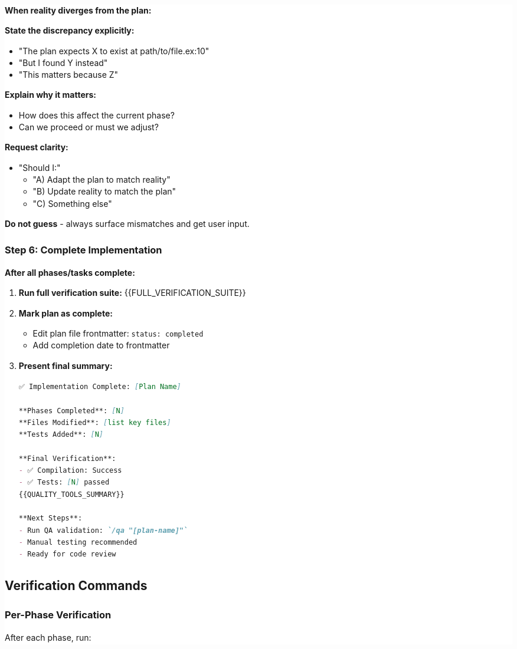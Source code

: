 **When reality diverges from the plan:**

**State the discrepancy explicitly:**
- "The plan expects X to exist at path/to/file.ex:10"
- "But I found Y instead"
- "This matters because Z"

**Explain why it matters:**
- How does this affect the current phase?
- Can we proceed or must we adjust?

**Request clarity:**
- "Should I:"
  - "A) Adapt the plan to match reality"
  - "B) Update reality to match the plan"
  - "C) Something else"

**Do not guess** - always surface mismatches and get user input.

### Step 6: Complete Implementation

**After all phases/tasks complete:**

1. **Run full verification suite:**
   {{FULL_VERIFICATION_SUITE}}

2. **Mark plan as complete:**
   - Edit plan file frontmatter: `status: completed`
   - Add completion date to frontmatter

3. **Present final summary:**
   ```markdown
   ✅ Implementation Complete: [Plan Name]

   **Phases Completed**: [N]
   **Files Modified**: [list key files]
   **Tests Added**: [N]

   **Final Verification**:
   - ✅ Compilation: Success
   - ✅ Tests: [N] passed
   {{QUALITY_TOOLS_SUMMARY}}

   **Next Steps**:
   - Run QA validation: `/qa "[plan-name]"`
   - Manual testing recommended
   - Ready for code review
   ```

## Verification Commands

### Per-Phase Verification

After each phase, run:
